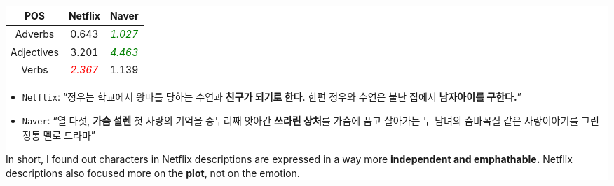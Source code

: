 |     POS    | Netflix | Naver |
|:----------:|:-------:|:-----:|
|   Adverbs  |  0.643  | <span style="color:green">*1.027*</span>|
| Adjectives |  3.201  | <span style="color:green">*4.463*</span> |
|    Verbs   |  <span style="color:red">*2.367*</span>  | 1.139 |

- ```Netflix```: “정우는 학교에서 왕따를 당하는 수연과 <b>친구가 되기로 한다</b>. 한편 정우와 수연은 불난 집에서 <b>남자아이를 구한다.</b>”

- ```Naver```: “열 다섯, <b>가슴 설렌</b> 첫 사랑의 기억을 송두리째 앗아간 <b>쓰라린 상처</b>를 가슴에 품고 살아가는 두 남녀의 숨바꼭질 같은 사랑이야기를 그린 정통 멜로 드라마”


In short, I found out characters in Netflix descriptions are expressed in a way more <b>independent and emphathable.</b> Netflix descriptions also focused more on the <b>plot</b>, not on the emotion. 

